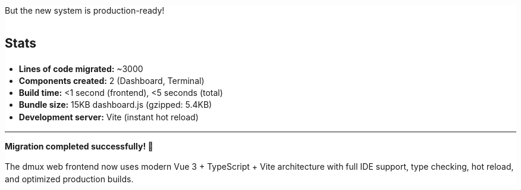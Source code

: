 But the new system is production-ready!

## Stats

- **Lines of code migrated:** ~3000
- **Components created:** 2 (Dashboard, Terminal)
- **Build time:** <1 second (frontend), <5 seconds (total)
- **Bundle size:** 15KB dashboard.js (gzipped: 5.4KB)
- **Development server:** Vite (instant hot reload)

---

**Migration completed successfully! 🚀**

The dmux web frontend now uses modern Vue 3 + TypeScript + Vite architecture with full IDE support, type checking, hot reload, and optimized production builds.
